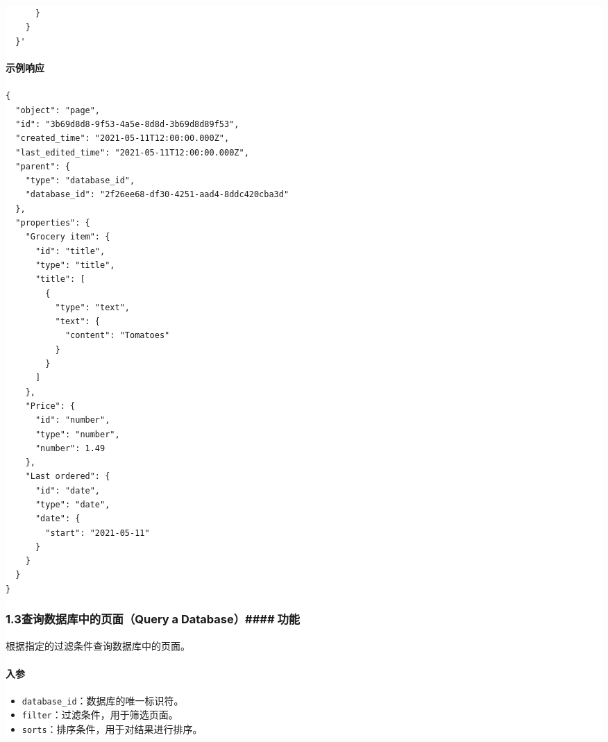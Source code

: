           }
        }
      }'

#### 示例响应

  

    
    
    {
      "object": "page",
      "id": "3b69d8d8-9f53-4a5e-8d8d-3b69d8d89f53",
      "created_time": "2021-05-11T12:00:00.000Z",
      "last_edited_time": "2021-05-11T12:00:00.000Z",
      "parent": {
        "type": "database_id",
        "database_id": "2f26ee68-df30-4251-aad4-8ddc420cba3d"
      },
      "properties": {
        "Grocery item": {
          "id": "title",
          "type": "title",
          "title": [
            {
              "type": "text",
              "text": {
                "content": "Tomatoes"
              }
            }
          ]
        },
        "Price": {
          "id": "number",
          "type": "number",
          "number": 1.49
        },
        "Last ordered": {
          "id": "date",
          "type": "date",
          "date": {
            "start": "2021-05-11"
          }
        }
      }
    }

### 1.3**查询数据库中的页面（Query a Database）**####  功能

根据指定的过滤条件查询数据库中的页面。

#### 入参

  * `database_id`：数据库的唯一标识符。
  * `filter`：过滤条件，用于筛选页面。
  * `sorts`：排序条件，用于对结果进行排序。
